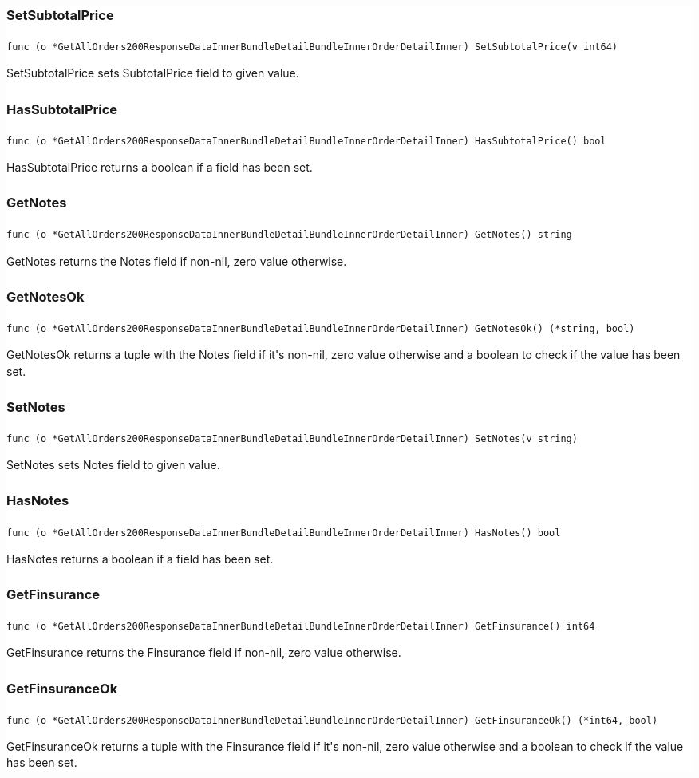 ### SetSubtotalPrice

`func (o *GetAllOrders200ResponseDataInnerBundleDetailBundleInnerOrderDetailInner) SetSubtotalPrice(v int64)`

SetSubtotalPrice sets SubtotalPrice field to given value.

### HasSubtotalPrice

`func (o *GetAllOrders200ResponseDataInnerBundleDetailBundleInnerOrderDetailInner) HasSubtotalPrice() bool`

HasSubtotalPrice returns a boolean if a field has been set.

### GetNotes

`func (o *GetAllOrders200ResponseDataInnerBundleDetailBundleInnerOrderDetailInner) GetNotes() string`

GetNotes returns the Notes field if non-nil, zero value otherwise.

### GetNotesOk

`func (o *GetAllOrders200ResponseDataInnerBundleDetailBundleInnerOrderDetailInner) GetNotesOk() (*string, bool)`

GetNotesOk returns a tuple with the Notes field if it's non-nil, zero value otherwise
and a boolean to check if the value has been set.

### SetNotes

`func (o *GetAllOrders200ResponseDataInnerBundleDetailBundleInnerOrderDetailInner) SetNotes(v string)`

SetNotes sets Notes field to given value.

### HasNotes

`func (o *GetAllOrders200ResponseDataInnerBundleDetailBundleInnerOrderDetailInner) HasNotes() bool`

HasNotes returns a boolean if a field has been set.

### GetFinsurance

`func (o *GetAllOrders200ResponseDataInnerBundleDetailBundleInnerOrderDetailInner) GetFinsurance() int64`

GetFinsurance returns the Finsurance field if non-nil, zero value otherwise.

### GetFinsuranceOk

`func (o *GetAllOrders200ResponseDataInnerBundleDetailBundleInnerOrderDetailInner) GetFinsuranceOk() (*int64, bool)`

GetFinsuranceOk returns a tuple with the Finsurance field if it's non-nil, zero value otherwise
and a boolean to check if the value has been set.
